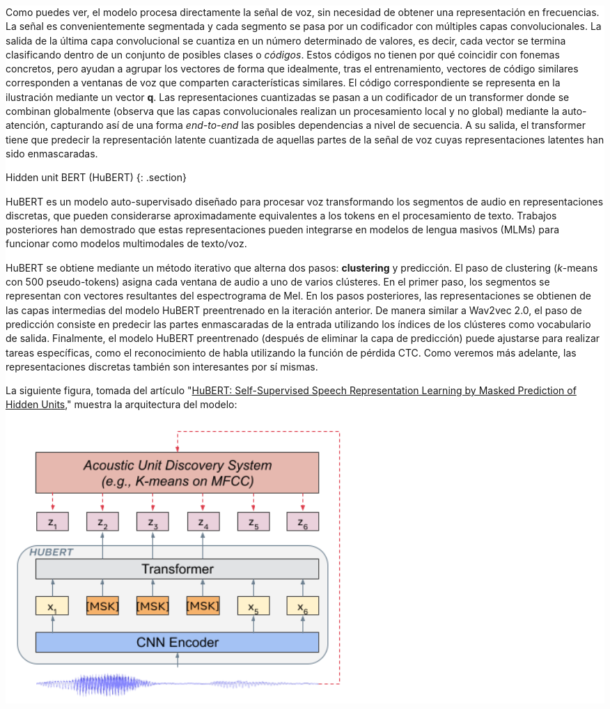 Como puedes ver, el modelo procesa directamente la señal de voz, sin necesidad de obtener una representación en frecuencias. La señal es convenientemente segmentada y cada segmento se pasa por un codificador con múltiples capas convolucionales. La salida de la última capa convolucional se cuantiza en un número determinado de valores, es decir, cada vector se termina clasificando dentro de un conjunto de posibles clases o *códigos*. Estos códigos no tienen por qué coincidir con fonemas concretos, pero ayudan a agrupar los vectores de forma que idealmente, tras el entrenamiento, vectores de código similares corresponden a ventanas de voz que comparten características similares. El código correspondiente se representa en la ilustración mediante un vector $\mathbf{q}$. Las representaciones cuantizadas se pasan a un codificador de un transformer donde se combinan globalmente (observa que las capas convolucionales realizan un procesamiento local y no global) mediante la auto-atención, capturando así de una forma *end-to-end* las posibles dependencias a nivel de secuencia. A su salida, el transformer tiene que predecir la representación latente cuantizada de aquellas partes de la señal de voz cuyas representaciones latentes han sido enmascaradas.

Hidden unit BERT (HuBERT)
{: .section}

HuBERT es un modelo auto-supervisado diseñado para procesar voz transformando los segmentos de audio en representaciones discretas, que pueden considerarse aproximadamente equivalentes a los tokens en el procesamiento de texto. Trabajos posteriores han demostrado que estas representaciones pueden integrarse en modelos de lengua masivos (MLMs) para funcionar como modelos multimodales de texto/voz.

HuBERT se obtiene mediante un método iterativo que alterna dos pasos: **clustering** y predicción. El paso de clustering ($k$-means con 500 pseudo-tokens) asigna cada ventana de audio a uno de varios clústeres. En el primer paso, los segmentos se representan con vectores resultantes del espectrograma de Mel. En los pasos posteriores, las representaciones se obtienen de las capas intermedias del modelo HuBERT preentrenado en la iteración anterior. De manera similar a Wav2vec 2.0, el paso de predicción consiste en predecir las partes enmascaradas de la entrada utilizando los índices de los clústeres como vocabulario de salida. Finalmente, el modelo HuBERT preentrenado (después de eliminar la capa de predicción) puede ajustarse para realizar tareas específicas, como el reconocimiento de habla utilizando la función de pérdida CTC. Como veremos más adelante, las representaciones discretas también son interesantes por sí mismas.

La siguiente figura, tomada del artículo "[HuBERT: Self-Supervised Speech Representation Learning by Masked Prediction of Hidden Units](https://arxiv.org/abs/2106.07447)," muestra la arquitectura del modelo:

![](assets/imgs/hubert.png)
